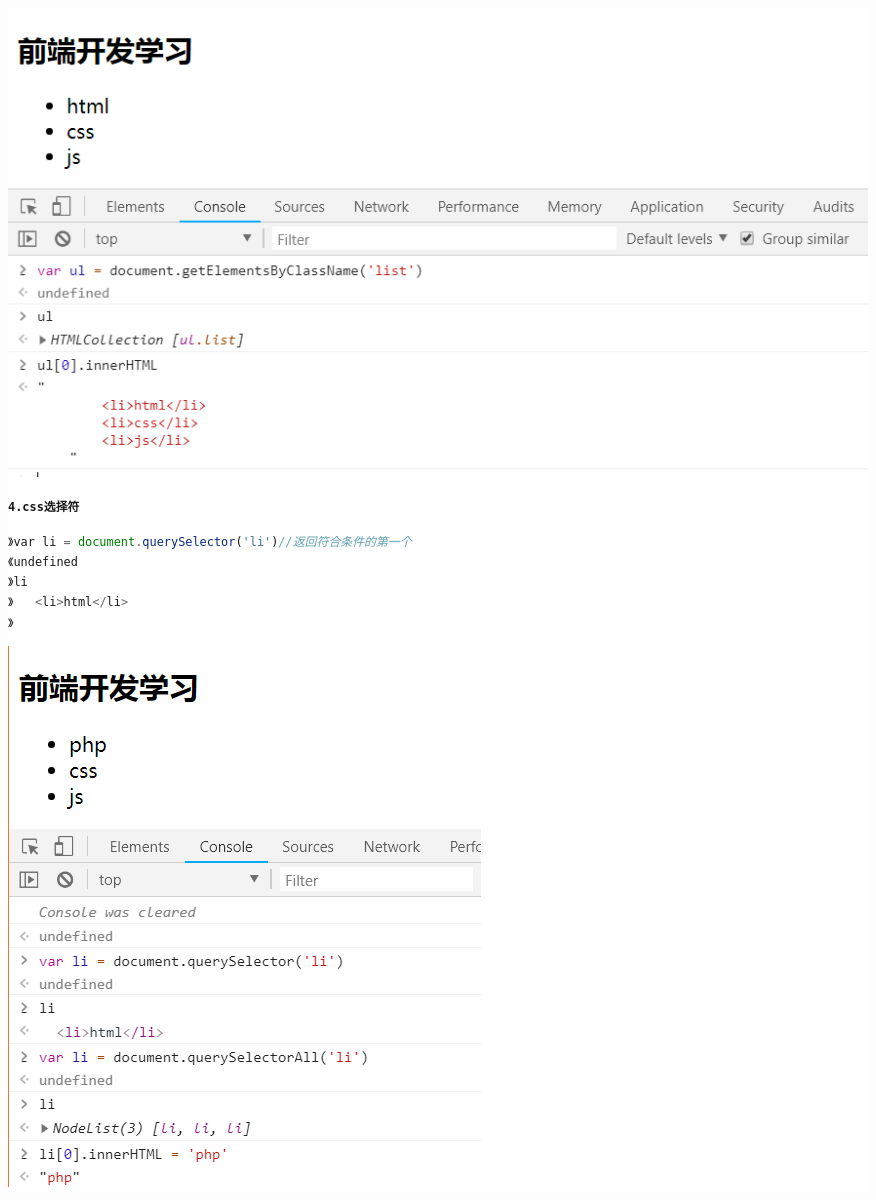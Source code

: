 ![Alt text](javascript.assets/1532942547810.png)

**`4.css选择符`**
```javascript
》var li = document.querySelector('li')//返回符合条件的第一个
《undefined
》li
》	<li>html</li>
》
```
![Alt text](javascript.assets/1532943127789.png)
